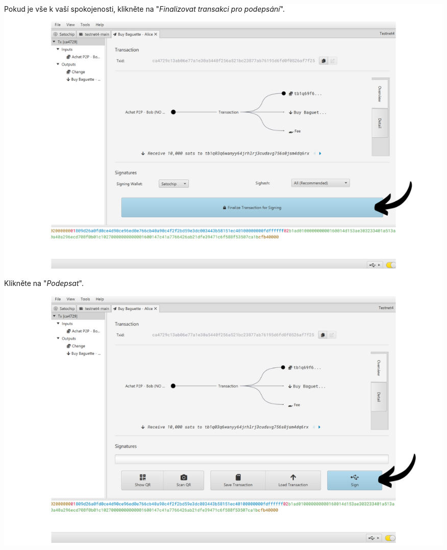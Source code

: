 Pokud je vše k vaší spokojenosti, klikněte na "*Finalizovat transakci pro podepsání*".

![SATOCHIP](assets/notext/35.webp)

Klikněte na "*Podepsat*".

![SATOCHIP](assets/notext/36.webp)
